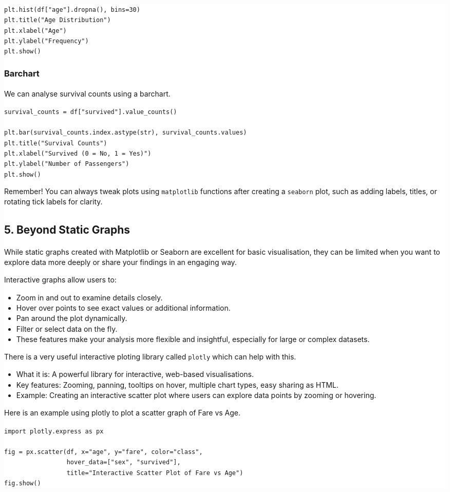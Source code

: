 ```
plt.hist(df["age"].dropna(), bins=30)
plt.title("Age Distribution")
plt.xlabel("Age")
plt.ylabel("Frequency")
plt.show()
```

### Barchart
We can analyse survival counts using a barchart.

```
survival_counts = df["survived"].value_counts()

plt.bar(survival_counts.index.astype(str), survival_counts.values)
plt.title("Survival Counts")
plt.xlabel("Survived (0 = No, 1 = Yes)")
plt.ylabel("Number of Passengers")
plt.show()
```

Remember!
You can always tweak plots using `matplotlib` functions after creating a `seaborn` plot, such as adding labels, titles, or rotating tick labels for clarity.

## 5. Beyond Static Graphs

While static graphs created with Matplotlib or Seaborn are excellent for basic visualisation, they can be limited when you want to explore data more deeply or share your findings in an engaging way.

Interactive graphs allow users to:

- Zoom in and out to examine details closely.
- Hover over points to see exact values or additional information.
- Pan around the plot dynamically.
- Filter or select data on the fly.
- These features make your analysis more flexible and insightful, especially for large or complex datasets.

There is a very useful interactive ploting library called `plotly` which can help with this.
- What it is: A powerful library for interactive, web-based visualisations.
- Key features: Zooming, panning, tooltips on hover, multiple chart types, easy sharing as HTML.
- Example: Creating an interactive scatter plot where users can explore data points by zooming or hovering.

Here is an example using plotly to plot a scatter graph of Fare vs Age.  

```
import plotly.express as px

fig = px.scatter(df, x="age", y="fare", color="class",
                 hover_data=["sex", "survived"],
                 title="Interactive Scatter Plot of Fare vs Age")
fig.show()
```
